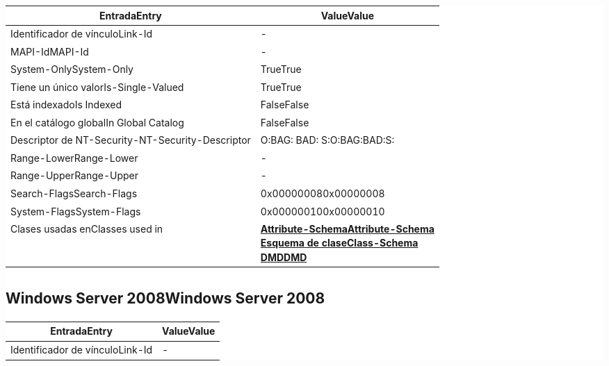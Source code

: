 | <span data-ttu-id="d9448-180">Entrada</span><span class="sxs-lookup"><span data-stu-id="d9448-180">Entry</span></span> | <span data-ttu-id="d9448-181">Value</span><span class="sxs-lookup"><span data-stu-id="d9448-181">Value</span></span> |
|------------------------|-------------------------------------------------------------------------------------------------------------------------------------------|
| <span data-ttu-id="d9448-182">Identificador de vínculo</span><span class="sxs-lookup"><span data-stu-id="d9448-182">Link-Id</span></span>                | \-                                                                                                                                        |
| <span data-ttu-id="d9448-183">MAPI-Id</span><span class="sxs-lookup"><span data-stu-id="d9448-183">MAPI-Id</span></span>                | \-                                                                                                                                        |
| <span data-ttu-id="d9448-184">System-Only</span><span class="sxs-lookup"><span data-stu-id="d9448-184">System-Only</span></span>            | <span data-ttu-id="d9448-185">True</span><span class="sxs-lookup"><span data-stu-id="d9448-185">True</span></span>                                                                                                                                      |
| <span data-ttu-id="d9448-186">Tiene un único valor</span><span class="sxs-lookup"><span data-stu-id="d9448-186">Is-Single-Valued</span></span>       | <span data-ttu-id="d9448-187">True</span><span class="sxs-lookup"><span data-stu-id="d9448-187">True</span></span>                                                                                                                                      |
| <span data-ttu-id="d9448-188">Está indexado</span><span class="sxs-lookup"><span data-stu-id="d9448-188">Is Indexed</span></span>             | <span data-ttu-id="d9448-189">False</span><span class="sxs-lookup"><span data-stu-id="d9448-189">False</span></span>                                                                                                                                     |
| <span data-ttu-id="d9448-190">En el catálogo global</span><span class="sxs-lookup"><span data-stu-id="d9448-190">In Global Catalog</span></span>      | <span data-ttu-id="d9448-191">False</span><span class="sxs-lookup"><span data-stu-id="d9448-191">False</span></span>                                                                                                                                     |
| <span data-ttu-id="d9448-192">Descriptor de NT-Security-</span><span class="sxs-lookup"><span data-stu-id="d9448-192">NT-Security-Descriptor</span></span> | <span data-ttu-id="d9448-193">O:BAG: BAD: S:</span><span class="sxs-lookup"><span data-stu-id="d9448-193">O:BAG:BAD:S:</span></span>                                                                                                                              |
| <span data-ttu-id="d9448-194">Range-Lower</span><span class="sxs-lookup"><span data-stu-id="d9448-194">Range-Lower</span></span>            | \-                                                                                                                                        |
| <span data-ttu-id="d9448-195">Range-Upper</span><span class="sxs-lookup"><span data-stu-id="d9448-195">Range-Upper</span></span>            | \-                                                                                                                                        |
| <span data-ttu-id="d9448-196">Search-Flags</span><span class="sxs-lookup"><span data-stu-id="d9448-196">Search-Flags</span></span>           | <span data-ttu-id="d9448-197">0x00000008</span><span class="sxs-lookup"><span data-stu-id="d9448-197">0x00000008</span></span>                                                                                                                                |
| <span data-ttu-id="d9448-198">System-Flags</span><span class="sxs-lookup"><span data-stu-id="d9448-198">System-Flags</span></span>           | <span data-ttu-id="d9448-199">0x00000010</span><span class="sxs-lookup"><span data-stu-id="d9448-199">0x00000010</span></span>                                                                                                                                |
| <span data-ttu-id="d9448-200">Clases usadas en</span><span class="sxs-lookup"><span data-stu-id="d9448-200">Classes used in</span></span>        | [<span data-ttu-id="d9448-201">**Attribute-Schema**</span><span class="sxs-lookup"><span data-stu-id="d9448-201">**Attribute-Schema**</span></span>](c-attributeschema.md)<br/> [<span data-ttu-id="d9448-202">**Esquema de clase**</span><span class="sxs-lookup"><span data-stu-id="d9448-202">**Class-Schema**</span></span>](c-classschema.md)<br/> [<span data-ttu-id="d9448-203">**DMD**</span><span class="sxs-lookup"><span data-stu-id="d9448-203">**DMD**</span></span>](c-dmd.md)<br/> |



## <a name="windows-server-2008"></a><span data-ttu-id="d9448-204">Windows Server 2008</span><span class="sxs-lookup"><span data-stu-id="d9448-204">Windows Server 2008</span></span>



| <span data-ttu-id="d9448-205">Entrada</span><span class="sxs-lookup"><span data-stu-id="d9448-205">Entry</span></span> | <span data-ttu-id="d9448-206">Value</span><span class="sxs-lookup"><span data-stu-id="d9448-206">Value</span></span> |
|------------------------|-------------------------------------------------------------------------------------------------------------------------------------------|
| <span data-ttu-id="d9448-207">Identificador de vínculo</span><span class="sxs-lookup"><span data-stu-id="d9448-207">Link-Id</span></span>                | \-                                                                                                                                        |